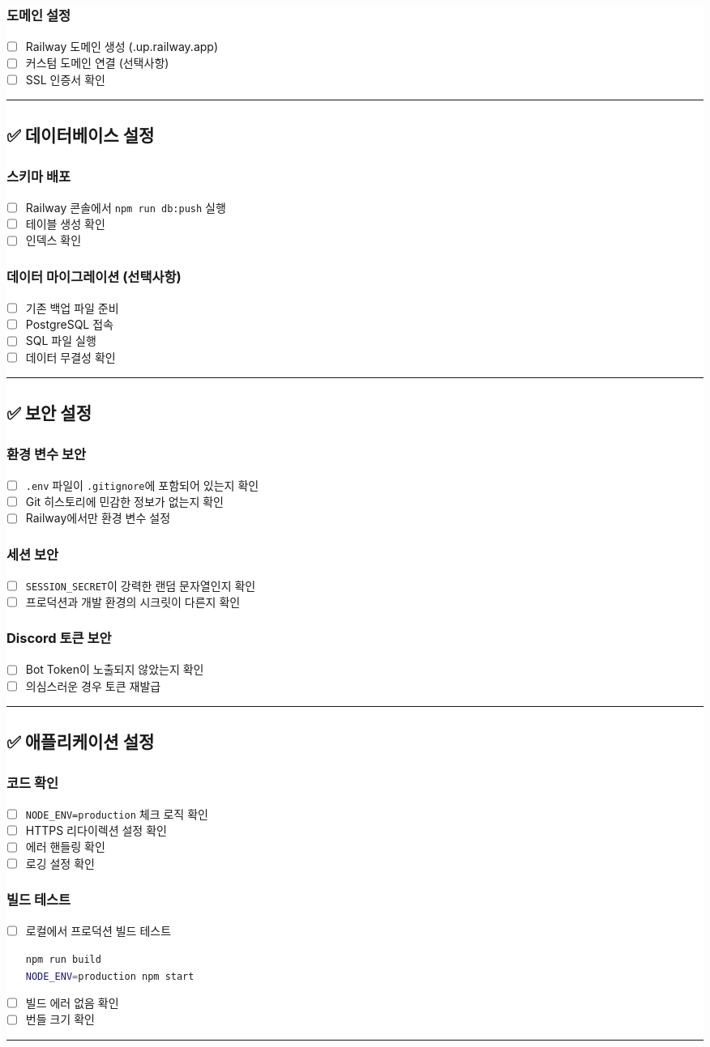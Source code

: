 ### 도메인 설정
- [ ] Railway 도메인 생성 (.up.railway.app)
- [ ] 커스텀 도메인 연결 (선택사항)
- [ ] SSL 인증서 확인

---

## ✅ 데이터베이스 설정

### 스키마 배포
- [ ] Railway 콘솔에서 `npm run db:push` 실행
- [ ] 테이블 생성 확인
- [ ] 인덱스 확인

### 데이터 마이그레이션 (선택사항)
- [ ] 기존 백업 파일 준비
- [ ] PostgreSQL 접속
- [ ] SQL 파일 실행
- [ ] 데이터 무결성 확인

---

## ✅ 보안 설정

### 환경 변수 보안
- [ ] `.env` 파일이 `.gitignore`에 포함되어 있는지 확인
- [ ] Git 히스토리에 민감한 정보가 없는지 확인
- [ ] Railway에서만 환경 변수 설정

### 세션 보안
- [ ] `SESSION_SECRET`이 강력한 랜덤 문자열인지 확인
- [ ] 프로덕션과 개발 환경의 시크릿이 다른지 확인

### Discord 토큰 보안
- [ ] Bot Token이 노출되지 않았는지 확인
- [ ] 의심스러운 경우 토큰 재발급

---

## ✅ 애플리케이션 설정

### 코드 확인
- [ ] `NODE_ENV=production` 체크 로직 확인
- [ ] HTTPS 리다이렉션 설정 확인
- [ ] 에러 핸들링 확인
- [ ] 로깅 설정 확인

### 빌드 테스트
- [ ] 로컬에서 프로덕션 빌드 테스트
  ```bash
  npm run build
  NODE_ENV=production npm start
  ```
- [ ] 빌드 에러 없음 확인
- [ ] 번들 크기 확인

---